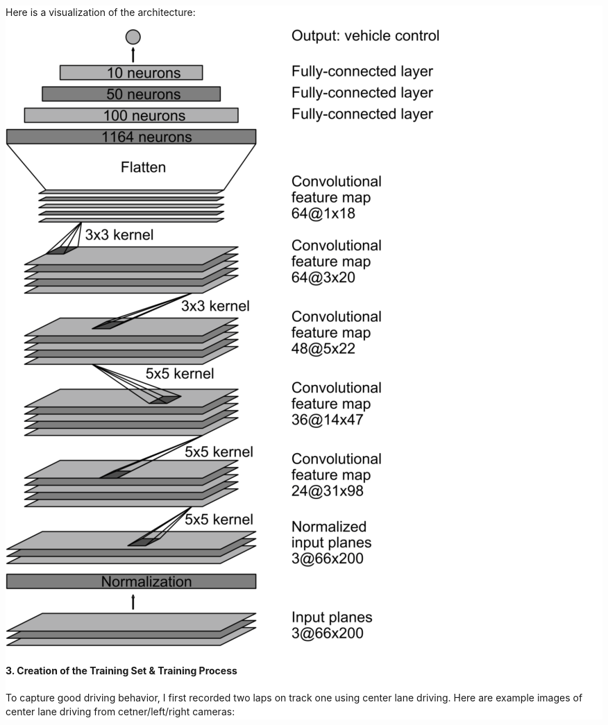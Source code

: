 Here is a visualization of the architecture:

![cnn-architecture](https://github.com/zoespot/CarND-Behavioral-Cloning-P3/blob/master/examples/cnn-architecture.png)

#### 3. Creation of the Training Set & Training Process

To capture good driving behavior, I first recorded two laps on track one using center lane driving. Here are example images of center lane driving from cetner/left/right cameras:
